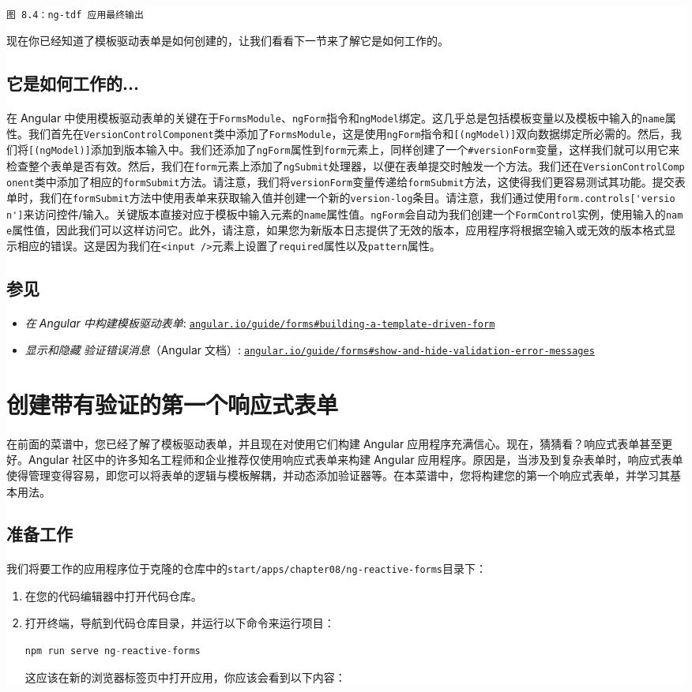     图 8.4：ng-tdf 应用最终输出

现在你已经知道了模板驱动表单是如何创建的，让我们看看下一节来了解它是如何工作的。

## 它是如何工作的…

在 Angular 中使用模板驱动表单的关键在于`FormsModule`、`ngForm`指令和`ngModel`绑定。这几乎总是包括模板变量以及模板中输入的`name`属性。我们首先在`VersionControlComponent`类中添加了`FormsModule`，这是使用`ngForm`指令和`[(ngModel)]`双向数据绑定所必需的。然后，我们将`[(ngModel)]`添加到版本输入中。我们还添加了`ngForm`属性到`form`元素上，同样创建了一个`#versionForm`变量，这样我们就可以用它来检查整个表单是否有效。然后，我们在`form`元素上添加了`ngSubmit`处理器，以便在表单提交时触发一个方法。我们还在`VersionControlComponent`类中添加了相应的`formSubmit`方法。请注意，我们将`versionForm`变量传递给`formSubmit`方法，这使得我们更容易测试其功能。提交表单时，我们在`formSubmit`方法中使用表单来获取输入值并创建一个新的`version-log`条目。请注意，我们通过使用`form.controls['version']`来访问控件/输入。关键版本直接对应于模板中输入元素的`name`属性值。`ngForm`会自动为我们创建一个`FormControl`实例，使用输入的`name`属性值，因此我们可以这样访问它。此外，请注意，如果您为新版本日志提供了无效的版本，应用程序将根据空输入或无效的版本格式显示相应的错误。这是因为我们在`<input />`元素上设置了`required`属性以及`pattern`属性。

## 参见

+   *在 Angular 中构建模板驱动表单*: [`angular.io/guide/forms#building-a-template-driven-form`](https://angular.io/guide/forms#building-a-template-driven-form)

+   *显示和隐藏* *验证错误消息*（Angular 文档）: [`angular.io/guide/forms#show-and-hide-validation-error-messages`](https://angular.io/guide/forms#show-and-hide-validation-error-messages)

# 创建带有验证的第一个响应式表单

在前面的菜谱中，您已经了解了模板驱动表单，并且现在对使用它们构建 Angular 应用程序充满信心。现在，猜猜看？响应式表单甚至更好。Angular 社区中的许多知名工程师和企业推荐仅使用响应式表单来构建 Angular 应用程序。原因是，当涉及到复杂表单时，响应式表单使得管理变得容易，即您可以将表单的逻辑与模板解耦，并动态添加验证器等。在本菜谱中，您将构建您的第一个响应式表单，并学习其基本用法。

## 准备工作

我们将要工作的应用程序位于克隆的仓库中的`start/apps/chapter08/ng-reactive-forms`目录下：

1.  在您的代码编辑器中打开代码仓库。

1.  打开终端，导航到代码仓库目录，并运行以下命令来运行项目：

    ```js
    npm run serve ng-reactive-forms 
    ```

    这应该在新的浏览器标签页中打开应用，你应该会看到以下内容：
